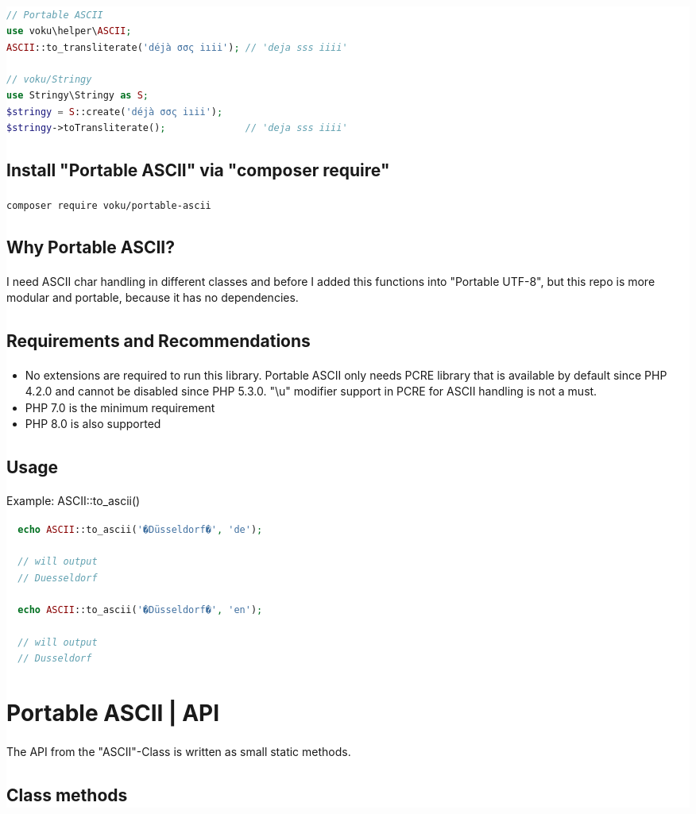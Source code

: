 ```php
// Portable ASCII
use voku\helper\ASCII;
ASCII::to_transliterate('déjà σσς iıii'); // 'deja sss iiii'

// voku/Stringy
use Stringy\Stringy as S;
$stringy = S::create('déjà σσς iıii');
$stringy->toTransliterate();              // 'deja sss iiii'
```

## Install "Portable ASCII" via "composer require"

```shell
composer require voku/portable-ascii
```

## Why Portable ASCII?[]()

I need ASCII char handling in different classes and before I added this functions into "Portable UTF-8", but this repo is more modular and portable, because it has no dependencies.

## Requirements and Recommendations

- No extensions are required to run this library. Portable ASCII only needs PCRE library that is available by default since PHP 4.2.0 and cannot be disabled since PHP 5.3.0. "\u" modifier support in PCRE for ASCII handling is not a must.
- PHP 7.0 is the minimum requirement
- PHP 8.0 is also supported

## Usage

Example: ASCII::to_ascii()

```php
  echo ASCII::to_ascii('�Düsseldorf�', 'de');

  // will output
  // Duesseldorf

  echo ASCII::to_ascii('�Düsseldorf�', 'en');

  // will output
  // Dusseldorf
```

# Portable ASCII | API

The API from the "ASCII"-Class is written as small static methods.

## Class methods
